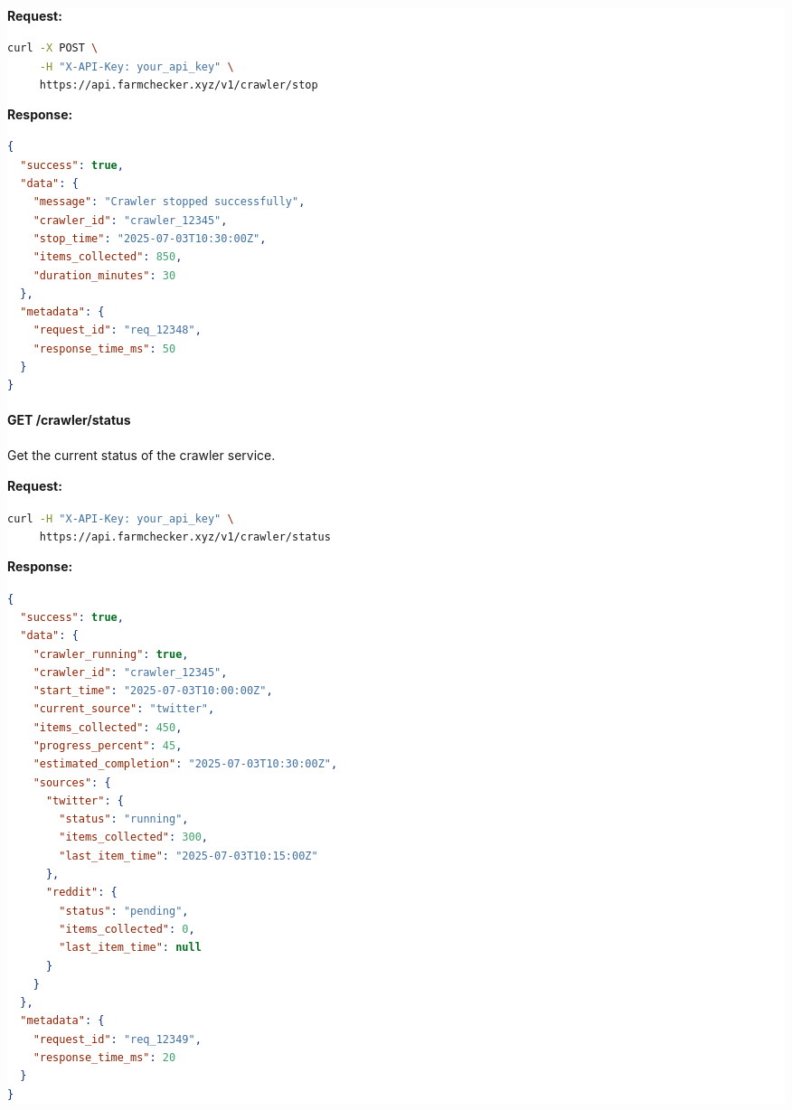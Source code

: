 **Request:**

```bash
curl -X POST \
     -H "X-API-Key: your_api_key" \
     https://api.farmchecker.xyz/v1/crawler/stop
```

**Response:**

```json
{
  "success": true,
  "data": {
    "message": "Crawler stopped successfully",
    "crawler_id": "crawler_12345",
    "stop_time": "2025-07-03T10:30:00Z",
    "items_collected": 850,
    "duration_minutes": 30
  },
  "metadata": {
    "request_id": "req_12348",
    "response_time_ms": 50
  }
}
```

#### GET /crawler/status

Get the current status of the crawler service.

**Request:**

```bash
curl -H "X-API-Key: your_api_key" \
     https://api.farmchecker.xyz/v1/crawler/status
```

**Response:**

```json
{
  "success": true,
  "data": {
    "crawler_running": true,
    "crawler_id": "crawler_12345",
    "start_time": "2025-07-03T10:00:00Z",
    "current_source": "twitter",
    "items_collected": 450,
    "progress_percent": 45,
    "estimated_completion": "2025-07-03T10:30:00Z",
    "sources": {
      "twitter": {
        "status": "running",
        "items_collected": 300,
        "last_item_time": "2025-07-03T10:15:00Z"
      },
      "reddit": {
        "status": "pending",
        "items_collected": 0,
        "last_item_time": null
      }
    }
  },
  "metadata": {
    "request_id": "req_12349",
    "response_time_ms": 20
  }
}
```